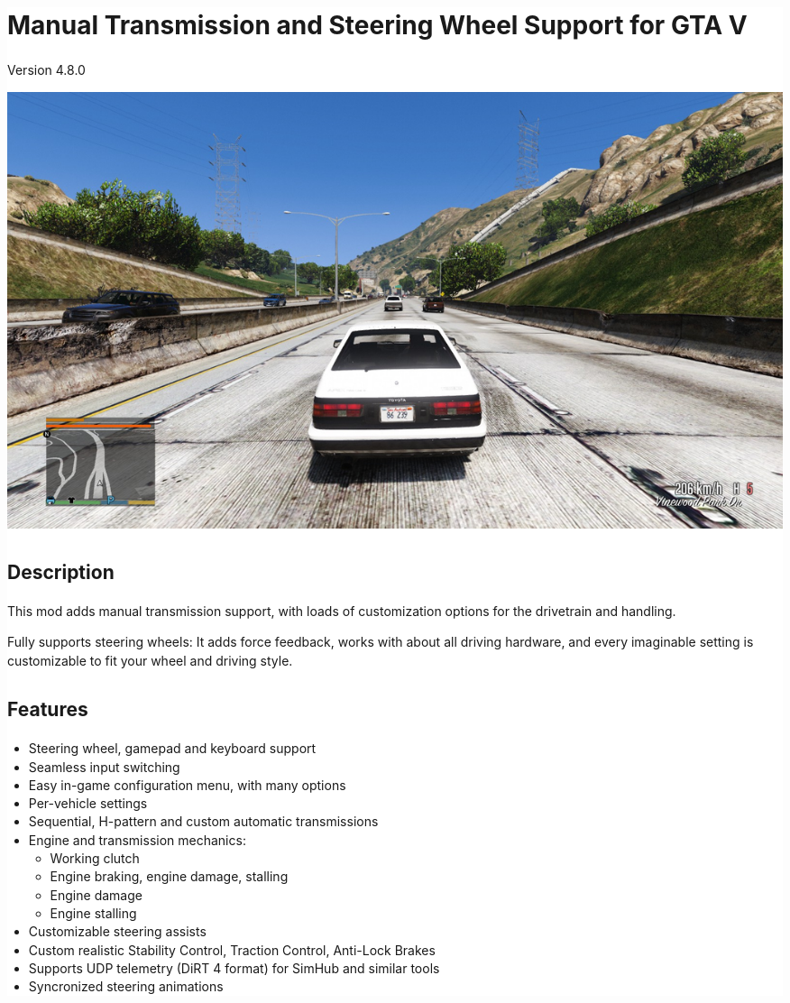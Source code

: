 [comment]: # (User README.md)

# Manual Transmission and Steering Wheel Support for GTA V

Version 4.8.0

![Gameplay](Gameplay.jpg)

## Description

This mod adds manual transmission support, with loads of customization options
for the drivetrain and handling.

Fully supports steering wheels: It adds force feedback, works with about all
driving hardware, and every imaginable setting is customizable to fit
your wheel and driving style.

## Features

* Steering wheel, gamepad and keyboard support
* Seamless input switching
* Easy in-game configuration menu, with many options
* Per-vehicle settings
* Sequential, H-pattern and custom automatic transmissions
* Engine and transmission mechanics:
  * Working clutch
  * Engine braking, engine damage, stalling
  * Engine damage
  * Engine stalling
* Customizable steering assists
* Custom realistic Stability Control, Traction Control, Anti-Lock Brakes
* Supports UDP telemetry (DiRT 4 format) for SimHub and similar tools
* Syncronized steering animations
